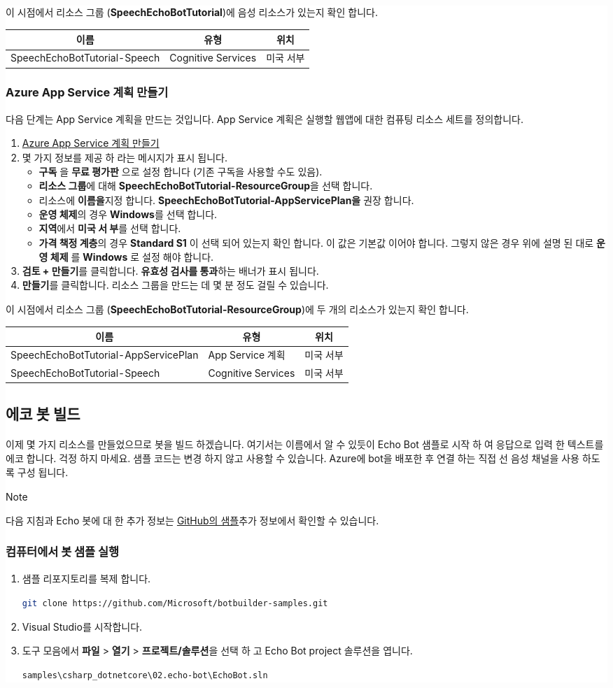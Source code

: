 이 시점에서 리소스 그룹 (**SpeechEchoBotTutorial**)에 음성 리소스가 있는지 확인 합니다.

| 이름 | 유형  | 위치 |
|------|-------|----------|
| SpeechEchoBotTutorial-Speech | Cognitive Services | 미국 서부 |

### <a name="create-an-azure-app-service-plan"></a>Azure App Service 계획 만들기

다음 단계는 App Service 계획을 만드는 것입니다. App Service 계획은 실행할 웹앱에 대한 컴퓨팅 리소스 세트를 정의합니다.

1. <a href="https://ms.portal.azure.com/#create/Microsoft.AppServicePlanCreate" target="_blank">Azure App Service 계획 만들기<span class="docon docon-navigate-external x-hidden-focus"></span></a>
4. 몇 가지 정보를 제공 하 라는 메시지가 표시 됩니다.
   * **구독** 을 **무료 평가판** 으로 설정 합니다 (기존 구독을 사용할 수도 있음).
   * **리소스 그룹**에 대해 **SpeechEchoBotTutorial-ResourceGroup**을 선택 합니다.
   * 리소스에 **이름을**지정 합니다. **SpeechEchoBotTutorial-AppServicePlan을** 권장 합니다.
   * **운영 체제**의 경우 **Windows**를 선택 합니다.
   * **지역**에서 **미국 서 부**를 선택 합니다.
   * **가격 책정 계층**의 경우 **Standard S1** 이 선택 되어 있는지 확인 합니다. 이 값은 기본값 이어야 합니다. 그렇지 않은 경우 위에 설명 된 대로 **운영 체제** 를 **Windows** 로 설정 해야 합니다.
5. **검토 + 만들기**를 클릭합니다. **유효성 검사를 통과**하는 배너가 표시 됩니다.
6. **만들기**를 클릭합니다. 리소스 그룹을 만드는 데 몇 분 정도 걸릴 수 있습니다.

이 시점에서 리소스 그룹 (**SpeechEchoBotTutorial-ResourceGroup**)에 두 개의 리소스가 있는지 확인 합니다.

| 이름 | 유형  | 위치 |
|------|-------|----------|
| SpeechEchoBotTutorial-AppServicePlan | App Service 계획 | 미국 서부 |
| SpeechEchoBotTutorial-Speech | Cognitive Services | 미국 서부 |

## <a name="build-an-echo-bot"></a>에코 봇 빌드

이제 몇 가지 리소스를 만들었으므로 봇을 빌드 하겠습니다. 여기서는 이름에서 알 수 있듯이 Echo Bot 샘플로 시작 하 여 응답으로 입력 한 텍스트를 에코 합니다. 걱정 하지 마세요. 샘플 코드는 변경 하지 않고 사용할 수 있습니다. Azure에 bot을 배포한 후 연결 하는 직접 선 음성 채널을 사용 하도록 구성 됩니다.

> [!NOTE]
> 다음 지침과 Echo 봇에 대 한 추가 정보는 [GitHub의 샘플](https://github.com/microsoft/BotBuilder-Samples/blob/master/samples/csharp_dotnetcore/02.echo-bot/README.md)추가 정보에서 확인할 수 있습니다.

### <a name="run-the-bot-sample-on-your-machine"></a>컴퓨터에서 봇 샘플 실행

1. 샘플 리포지토리를 복제 합니다.

   ```bash
   git clone https://github.com/Microsoft/botbuilder-samples.git
   ```

2. Visual Studio를 시작합니다.
3. 도구 모음에서 **파일**  >  **열기**  >  **프로젝트/솔루션**을 선택 하 고 Echo Bot project 솔루션을 엽니다.

   ```
   samples\csharp_dotnetcore\02.echo-bot\EchoBot.sln
   ```
